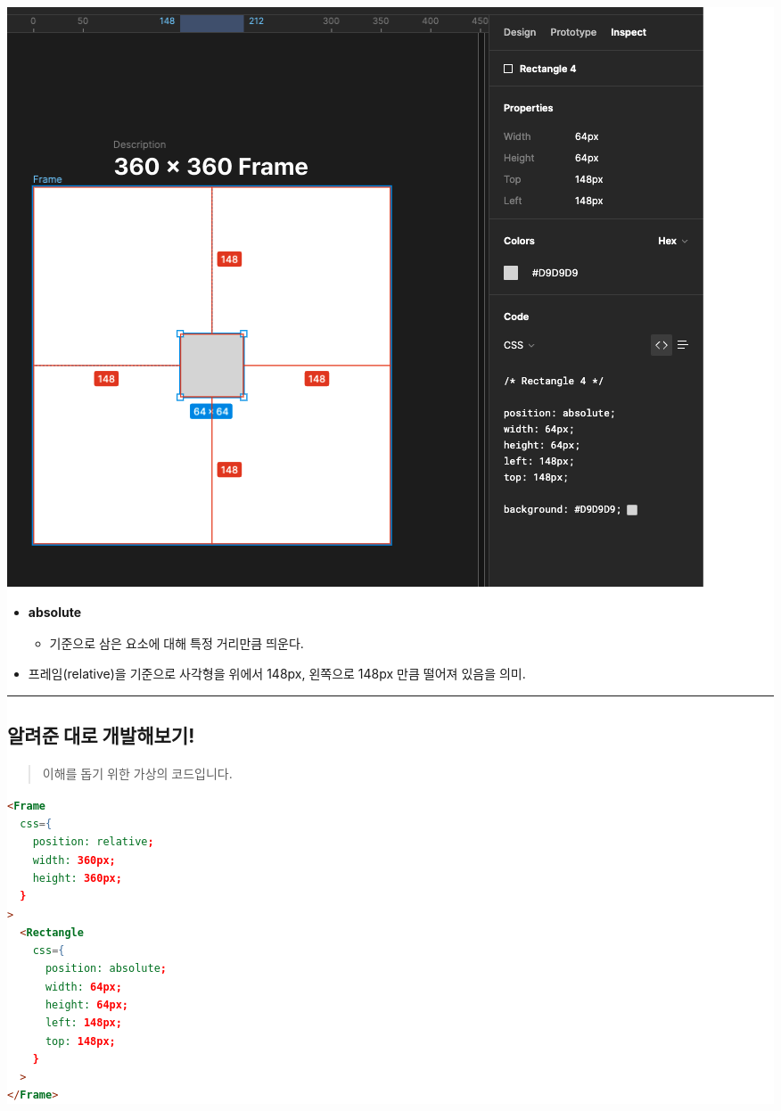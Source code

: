 ![width:600 bg right](images/2023-03-17-20-18-34.png)

- **absolute**
  - 기준으로 삼은 요소에 대해 특정 거리만큼 띄운다. 

- 프레임(relative)을 기준으로 사각형을 위에서 148px, 왼쪽으로 148px 만큼 떨어져 있음을 의미.




---

## 알려준 대로 개발해보기!

> 이해를 돕기 위한 가상의 코드입니다.

```html
<Frame 
  css={
    position: relative;
    width: 360px;
    height: 360px;
  }
>
  <Rectangle 
    css={
      position: absolute;
      width: 64px;
      height: 64px;
      left: 148px;
      top: 148px;
    }
  >
</Frame>
```